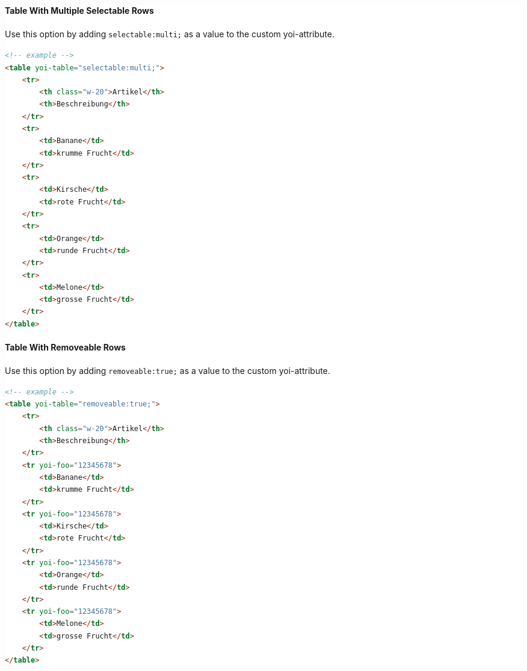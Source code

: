 
#### Table With Multiple Selectable Rows
Use this option by adding `selectable:multi;` as a value to the custom yoi-attribute.

```html
<!-- example -->
<table yoi-table="selectable:multi;">
    <tr>
        <th class="w-20">Artikel</th>
        <th>Beschreibung</th>
    </tr>
    <tr>
        <td>Banane</td>
        <td>krumme Frucht</td>
    </tr>
    <tr>
        <td>Kirsche</td>
        <td>rote Frucht</td>
    </tr>
    <tr>
        <td>Orange</td>
        <td>runde Frucht</td>
    </tr>
    <tr>
        <td>Melone</td>
        <td>grosse Frucht</td>
    </tr>
</table>
```

#### Table With Removeable Rows
Use this option by adding `removeable:true;` as a value to the custom yoi-attribute.

```html
<!-- example -->
<table yoi-table="removeable:true;">
    <tr>
        <th class="w-20">Artikel</th>
        <th>Beschreibung</th>
    </tr>
    <tr yoi-foo="12345678">
        <td>Banane</td>
        <td>krumme Frucht</td>
    </tr>
    <tr yoi-foo="12345678">
        <td>Kirsche</td>
        <td>rote Frucht</td>
    </tr>
    <tr yoi-foo="12345678">
        <td>Orange</td>
        <td>runde Frucht</td>
    </tr>
    <tr yoi-foo="12345678">
        <td>Melone</td>
        <td>grosse Frucht</td>
    </tr>
</table>
```